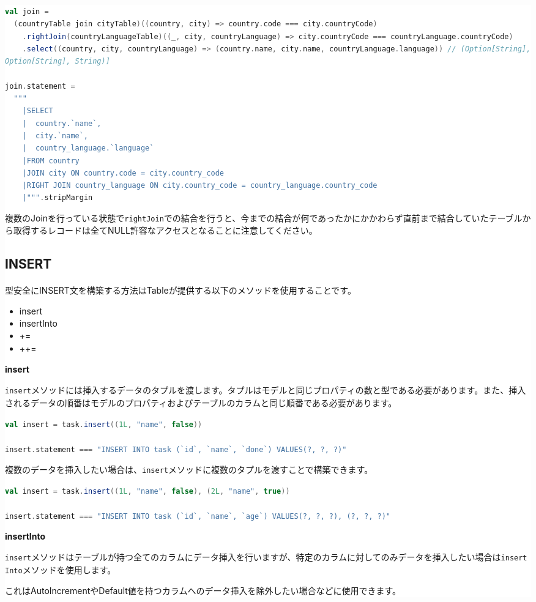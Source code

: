 ```scala 3
val join = 
  (countryTable join cityTable)((country, city) => country.code === city.countryCode)
    .rightJoin(countryLanguageTable)((_, city, countryLanguage) => city.countryCode === countryLanguage.countryCode)
    .select((country, city, countryLanguage) => (country.name, city.name, countryLanguage.language)) // (Option[String], Option[String], String)]

join.statement =
  """
    |SELECT
    |  country.`name`, 
    |  city.`name`,
    |  country_language.`language`
    |FROM country
    |JOIN city ON country.code = city.country_code
    |RIGHT JOIN country_language ON city.country_code = country_language.country_code
    |""".stripMargin
```

複数のJoinを行っている状態で`rightJoin`での結合を行うと、今までの結合が何であったかにかかわらず直前まで結合していたテーブルから取得するレコードは全てNULL許容なアクセスとなることに注意してください。

## INSERT

型安全にINSERT文を構築する方法はTableが提供する以下のメソッドを使用することです。

- insert
- insertInto
- +=
- ++=

**insert**

`insert`メソッドには挿入するデータのタプルを渡します。タプルはモデルと同じプロパティの数と型である必要があります。また、挿入されるデータの順番はモデルのプロパティおよびテーブルのカラムと同じ順番である必要があります。

```scala 3
val insert = task.insert((1L, "name", false))

insert.statement === "INSERT INTO task (`id`, `name`, `done`) VALUES(?, ?, ?)"
```

複数のデータを挿入したい場合は、`insert`メソッドに複数のタプルを渡すことで構築できます。

```scala 3
val insert = task.insert((1L, "name", false), (2L, "name", true))

insert.statement === "INSERT INTO task (`id`, `name`, `age`) VALUES(?, ?, ?), (?, ?, ?)"
```

**insertInto**

`insert`メソッドはテーブルが持つ全てのカラムにデータ挿入を行いますが、特定のカラムに対してのみデータを挿入したい場合は`insertInto`メソッドを使用します。

これはAutoIncrementやDefault値を持つカラムへのデータ挿入を除外したい場合などに使用できます。
